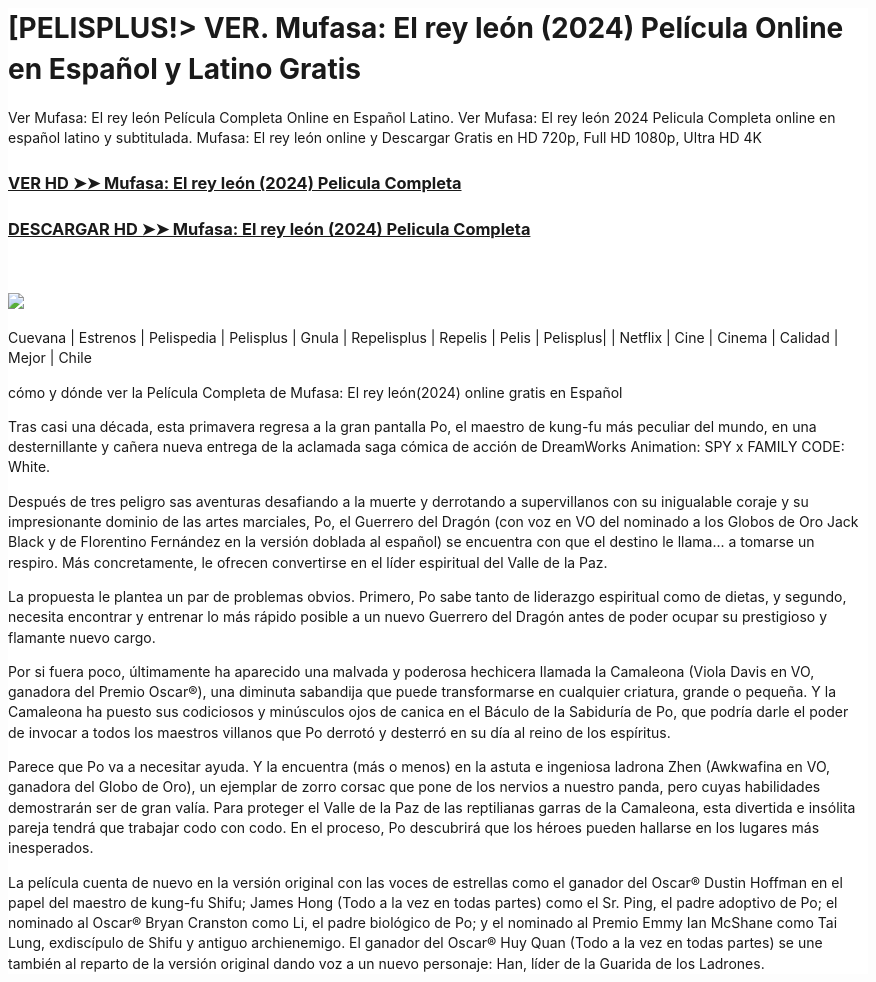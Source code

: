 # [PELISPLUS!> VER. Mufasa: El rey león (2024) Película Online en Español y Latino Gratis

Ver Mufasa: El rey león Película Completa Online en Español Latino. Ver Mufasa: El rey león 2024 Pelicula Completa online en español latino y subtitulada. Mufasa: El rey león online y Descargar Gratis en HD 720p, Full HD 1080p, Ultra HD 4K
</br>
### [VER HD ➤➤ Mufasa: El rey león (2024) Pelicula Completa](https://t.co/0LsQdrRLsC)

### [DESCARGAR HD ➤➤ Mufasa: El rey león (2024) Pelicula Completa](https://t.co/0LsQdrRLsC)
</br>
<p dir="auto"><a href="https://t.co/0LsQdrRLsC" title="PLAY NOW" rel="nofollow"><img src="https://i.imgur.com/jhNGoEt.gif" style="max-width: 100%;"></a></p>

Cuevana | Estrenos | Pelispedia | Pelisplus | Gnula | Repelisplus | Repelis | Pelis | Pelisplus| | Netflix | Cine | Cinema | Calidad | Mejor | Chile

cómo y dónde ver la Película Completa de Mufasa: El rey león(2024) online gratis en Español

Tras casi una década, esta primavera regresa a la gran pantalla Po, el maestro de kung-fu más peculiar del mundo, en una desternillante y cañera nueva entrega de la aclamada saga cómica de acción de DreamWorks Animation: SPY x FAMILY CODE: White.

Después de tres peligro sas aventuras desafiando a la muerte y derrotando a supervillanos con su inigualable coraje y su impresionante dominio de las artes marciales, Po, el Guerrero del Dragón (con voz en VO del nominado a los Globos de Oro Jack Black y de Florentino Fernández en la versión doblada al español) se encuentra con que el destino le llama... a tomarse un respiro. Más concretamente, le ofrecen convertirse en el líder espiritual del Valle de la Paz.

La propuesta le plantea un par de problemas obvios. Primero, Po sabe tanto de liderazgo espiritual como de dietas, y segundo, necesita encontrar y entrenar lo más rápido posible a un nuevo Guerrero del Dragón antes de poder ocupar su prestigioso y flamante nuevo cargo.

Por si fuera poco, últimamente ha aparecido una malvada y poderosa hechicera llamada la Camaleona (Viola Davis en VO, ganadora del Premio Oscar®), una diminuta sabandija que puede transformarse en cualquier criatura, grande o pequeña. Y la Camaleona ha puesto sus codiciosos y minúsculos ojos de canica en el Báculo de la Sabiduría de Po, que podría darle el poder de invocar a todos los maestros villanos que Po derrotó y desterró en su día al reino de los espíritus.

Parece que Po va a necesitar ayuda. Y la encuentra (más o menos) en la astuta e ingeniosa ladrona Zhen (Awkwafina en VO, ganadora del Globo de Oro), un ejemplar de zorro corsac que pone de los nervios a nuestro panda, pero cuyas habilidades demostrarán ser de gran valía. Para proteger el Valle de la Paz de las reptilianas garras de la Camaleona, esta divertida e insólita pareja tendrá que trabajar codo con codo. En el proceso, Po descubrirá que los héroes pueden hallarse en los lugares más inesperados.

La película cuenta de nuevo en la versión original con las voces de estrellas como el ganador del Oscar® Dustin Hoffman en el papel del maestro de kung-fu Shifu; James Hong (Todo a la vez en todas partes) como el Sr. Ping, el padre adoptivo de Po; el nominado al Oscar® Bryan Cranston como Li, el padre biológico de Po; y el nominado al Premio Emmy Ian McShane como Tai Lung, exdiscípulo de Shifu y antiguo archienemigo. El ganador del Oscar® Huy Quan (Todo a la vez en todas partes) se une también al reparto de la versión original dando voz a un nuevo personaje: Han, líder de la Guarida de los Ladrones.
